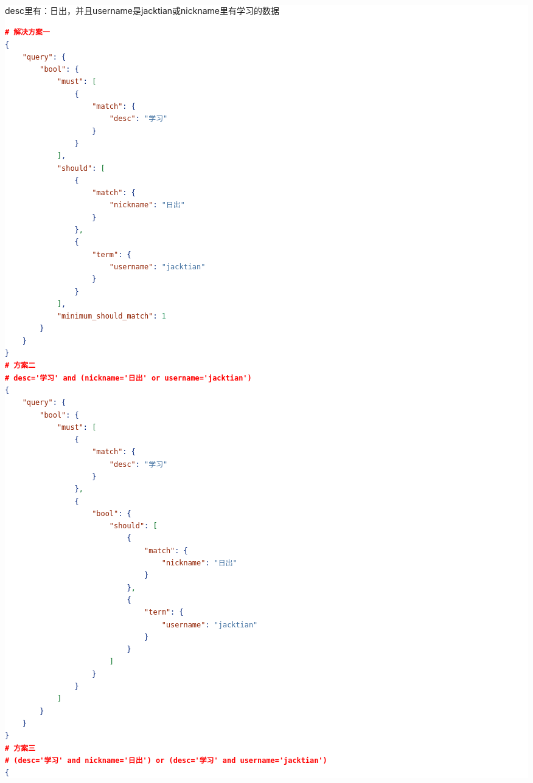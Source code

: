 desc里有：日出，并且username是jacktian或nickname里有学习的数据

```json
# 解决方案一
{
    "query": {
        "bool": {
            "must": [
                {
                    "match": {
                        "desc": "学习"
                    }
                }
            ],
            "should": [
                {
                    "match": {
                        "nickname": "日出"
                    }
                },
                {
                    "term": {
                        "username": "jacktian"
                    }
                }
            ],
            "minimum_should_match": 1
        }
    }
}
# 方案二
# desc='学习' and (nickname='日出' or username='jacktian')
{
    "query": {
        "bool": {
            "must": [
                {
                    "match": {
                        "desc": "学习"
                    }
                },
                {
                    "bool": {
                        "should": [
                            {
                                "match": {
                                    "nickname": "日出"
                                }
                            },
                            {
                                "term": {
                                    "username": "jacktian"
                                }
                            }
                        ]
                    }
                }
            ]
        }
    }
}
# 方案三
# (desc='学习' and nickname='日出') or (desc='学习' and username='jacktian')
{
```